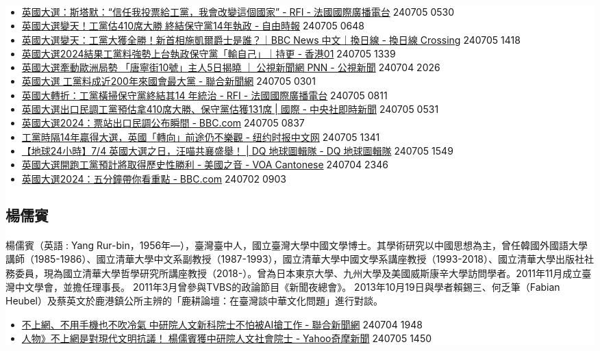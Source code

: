 - [英國大選：斯塔默：“信任我投票給工黨，我會改變這個國家” - RFI - 法國國際廣播電台](https://news.google.com/rss/articles/CBMijAJodHRwczovL3d3dy5yZmkuZnIvdHcvJUU0JUI4JUFEJUU1JTlDJThCLzIwMjQwNzA0LSVFOCU4QiVCMSVFNSU5QyU4QiVFNSVBNCVBNyVFOSU4MSVCOC0lRTYlOTYlQUYlRTUlQTElOTQlRTklQkIlOTgtJUU0JUJGJUExJUU0JUJCJUJCJUU2JTg4JTkxJUU2JThBJTk1JUU3JUE1JUE4JUU3JUI1JUE2JUU1JUI3JUE1JUU5JUJCJUE4JUVGJUJDJThDJUU2JTg4JTkxJUU2JTlDJTgzJUU2JTk0JUI5JUU4JUFFJThBJUU5JTgwJTk5JUU1JTgwJThCJUU1JTlDJThCJUU1JUFFJUI20gEA?oc=5 "英國大選：斯塔默：“信任我投票給工黨，我會改變這個國家” - RFI - 法國國際廣播電台") 240705 0530
- [英國大選變天！工黨估410席大勝 終結保守黨14年執政 - 自由時報](https://news.google.com/rss/articles/CBMiN2h0dHBzOi8vbmV3cy5sdG4uY29tLnR3L25ld3Mvd29ybGQvYnJlYWtpbmduZXdzLzQ3MjY3MDbSATtodHRwczovL25ld3MubHRuLmNvbS50dy9hbXAvbmV3cy93b3JsZC9icmVha2luZ25ld3MvNDcyNjcwNg?oc=5 "英國大選變天！工黨估410席大勝 終結保守黨14年執政 - 自由時報") 240705 0648
- [英國大選變天：工黨大獲全勝！新首相施凱爾爵士是誰？｜BBC News 中文｜換日線 - 換日線 Crossing](https://news.google.com/rss/articles/CBMiKGh0dHBzOi8vY3Jvc3NpbmcuY3cuY29tLnR3L2FydGljbGUvMTkwNDTSAQA?oc=5 "英國大選變天：工黨大獲全勝！新首相施凱爾爵士是誰？｜BBC News 中文｜換日線 - 換日線 Crossing") 240705 1418
- [英國大選2024結果工黨料強勢上台執政保守黨「輸自己」｜持更 - 香港01](https://news.google.com/rss/articles/CBMimQJodHRwczovL3d3dy5oazAxLmNvbS8lRTUlOEQlQjMlRTYlOTklODIlRTUlOUMlOEIlRTklOUElOUIvMTAzNDg0NS8lRTglOEIlQjElRTUlOUMlOEIlRTUlQTQlQTclRTklODElQjgyMDI0JUU3JUI1JTkwJUU2JTlFJTlDLSVFNSVCNyVBNSVFOSVCQiVBOCVFNiU5NiU5OSVFNSVCQyVCNyVFNSU4QiVBMiVFNCVCOCU4QSVFNSU4RiVCMCVFNSU5RiVCNyVFNiU5NCVCRi0lRTQlQkYlOUQlRTUlQUUlODglRTklQkIlQTgtJUU4JUJDJUI4JUU4JTg3JUFBJUU1JUI3JUIxLSVFNiU4QyU4MSVFNiU5QiVCNNIBAA?oc=5 "英國大選2024結果工黨料強勢上台執政保守黨「輸自己」｜持更 - 香港01") 240705 1339
- [英國大選牽動歐洲局勢 「唐寧街10號」主人5日揭曉 ｜ 公視新聞網 PNN - 公視新聞](https://news.google.com/rss/articles/CBMiJmh0dHBzOi8vbmV3cy5wdHMub3JnLnR3L2FydGljbGUvNzAzMzgx0gEqaHR0cHM6Ly9uZXdzLnB0cy5vcmcudHcvYXJ0aWNsZS83MDMzODEvYW1w?oc=5 "英國大選牽動歐洲局勢 「唐寧街10號」主人5日揭曉 ｜ 公視新聞網 PNN - 公視新聞") 240704 2026
- [英國大選 工黨料成近200年來國會最大黨 - 聯合新聞網](https://news.google.com/rss/articles/CBMiJ2h0dHBzOi8vdWRuLmNvbS9uZXdzL3N0b3J5LzY4MDkvODA3NDY3NdIBK2h0dHBzOi8vdWRuLmNvbS9uZXdzL2FtcC9zdG9yeS82ODA5LzgwNzQ2NzU?oc=5 "英國大選 工黨料成近200年來國會最大黨 - 聯合新聞網") 240705 0301
- [英國大轉折：工黨橫掃保守黨終結其14 年統治 - RFI - 法國國際廣播電台](https://news.google.com/rss/articles/CBMi2QFodHRwczovL3d3dy5yZmkuZnIvdHcvJUU0JUI4JUFEJUU1JTlDJThCLzIwMjQwNzA1LSVFOCU4QiVCMSVFNSU5QyU4QiVFNSVBNCVBNyVFOCVCRCU4OSVFNiU4QSU5OC0lRTUlQjclQTUlRTklQkIlQTglRTYlQTklQUIlRTYlOEUlODMlRTQlQkYlOUQlRTUlQUUlODglRTklQkIlQTgtJUU3JUI1JTgyJUU3JUI1JTkwJUU1JTg1JUI2MTQtJUU1JUI5JUI0JUU3JUI1JUIxJUU2JUIyJUJC0gEA?oc=5 "英國大轉折：工黨橫掃保守黨終結其14 年統治 - RFI - 法國國際廣播電台") 240705 0811
- [英國大選出口民調工黨預估拿410席大勝、保守黨估獲131席 | 國際 - 中央社即時新聞](https://news.google.com/rss/articles/CBMiMmh0dHBzOi8vd3d3LmNuYS5jb20udHcvbmV3cy9hb3BsLzIwMjQwNzA1MDAxMS5hc3B40gEA?oc=5 "英國大選出口民調工黨預估拿410席大勝、保守黨估獲131席 | 國際 - 中央社即時新聞") 240705 0531
- [英國大選2024：票站出口民調公布瞬間 - BBC.com](https://news.google.com/rss/articles/CBMiLWh0dHBzOi8vd3d3LmJiYy5jb20vemhvbmd3ZW4vdHJhZC91ay02OTE3MTMxN9IBAA?oc=5 "英國大選2024：票站出口民調公布瞬間 - BBC.com") 240705 0837
- [工黨時隔14年贏得大選，英國「轉向」前途仍不樂觀 - 纽约时报中文网](https://news.google.com/rss/articles/CBMiT2h0dHBzOi8vY24ubnl0aW1lcy5jb20vd29ybGQvMjAyNDA3MDUvdWstZWxlY3Rpb24tbGFib3VyLWNvbnNlcnZhdGl2ZXMvemgtaGFudC_SAQA?oc=5 "工黨時隔14年贏得大選，英國「轉向」前途仍不樂觀 - 纽约时报中文网") 240705 1341
- [【地球24小時】7/4 英國大選之日，汪喵共襄盛舉！ | DQ 地球圖輯隊 - DQ 地球圖輯隊](https://news.google.com/rss/articles/CBMiHWh0dHBzOi8vZHEueWFtLmNvbS9wb3N0LzE2MTUy0gEA?oc=5 "【地球24小時】7/4 英國大選之日，汪喵共襄盛舉！ | DQ 地球圖輯隊 - DQ 地球圖輯隊") 240705 1549
- [英國大選開跑工黨預計將取得歷史性勝利 - 美國之音 - VOA Cantonese](https://news.google.com/rss/articles/CBMiK2h0dHBzOi8vd3d3LnZvYWNhbnRvbmVzZS5jb20vYS83Njg1MjMwLmh0bWzSAQA?oc=5 "英國大選開跑工黨預計將取得歷史性勝利 - 美國之音 - VOA Cantonese") 240704 2346
- [英國大選2024：五分鐘帶你看重點 - BBC.com](https://news.google.com/rss/articles/CBMiLWh0dHBzOi8vd3d3LmJiYy5jb20vemhvbmd3ZW4vdHJhZC91ay02OTE2MjAwMdIBAA?oc=5 "英國大選2024：五分鐘帶你看重點 - BBC.com") 240702 0903

## 楊儒賓

楊儒賓（英語 : Yang Rur-bin，1956年—），臺灣臺中人，國立臺灣大學中國文學博士。其學術研究以中國思想為主，曾任韓國外國語大學講師（1985-1986）、國立清華大學中文系副教授（1987-1993），國立清華大學中國文學系講座教授（1993-2018）、國立清華大學出版社社務委員，現為國立清華大學哲學研究所講座教授（2018-）。曾為日本東京大學、九州大學及美國威斯康辛大學訪問學者。2011年11月成立臺灣中文學會，並擔任理事長。
2011年3月曾參與TVBS的政論節目《新聞夜總會》。
2013年10月19日與學者賴錫三、何乏筆（Fabian Heubel）及蔡英文於鹿港鎮公所主辨的「鹿耕論壇：在臺灣談中華文化問題」進行對談。
- [不上網、不用手機也不吹冷氣 中研院人文新科院士不怕被AI搶工作 - 聯合新聞網](https://news.google.com/rss/articles/CBMiJ2h0dHBzOi8vdWRuLmNvbS9uZXdzL3N0b3J5LzcyNjYvODA3NDI1N9IBK2h0dHBzOi8vdWRuLmNvbS9uZXdzL2FtcC9zdG9yeS82ODg1LzgwNzQyNTc?oc=5 "不上網、不用手機也不吹冷氣 中研院人文新科院士不怕被AI搶工作 - 聯合新聞網") 240704 1948
- [人物》不上網是對現代文明抗議！ 楊儒賓獲中研院人文社會院士 - Yahoo奇摩新聞](https://news.google.com/rss/articles/CBMilQJodHRwczovL3R3Lm5ld3MueWFob28uY29tLyVFNCVCQSVCQSVFNyU4OSVBOS0lRTQlQjglOEQlRTQlQjglOEElRTclQjYlQjIlRTYlOTglQUYlRTUlQjAlOEQlRTclOEYlQkUlRTQlQkIlQTMlRTYlOTYlODclRTYlOTglOEUlRTYlOEElOTclRTglQUQlQjAtJUU2JUE1JThBJUU1JTg0JTkyJUU4JUIzJTkzJUU3JThEJUIyJUU0JUI4JUFEJUU3JUEwJTk0JUU5JTk5JUEyJUU0JUJBJUJBJUU2JTk2JTg3JUU3JUE0JUJFJUU2JTlDJTgzJUU5JTk5JUEyJUU1JUEzJUFCLTA2NTAzNTM2Ny5odG1s0gEA?oc=5 "人物》不上網是對現代文明抗議！ 楊儒賓獲中研院人文社會院士 - Yahoo奇摩新聞") 240705 1450